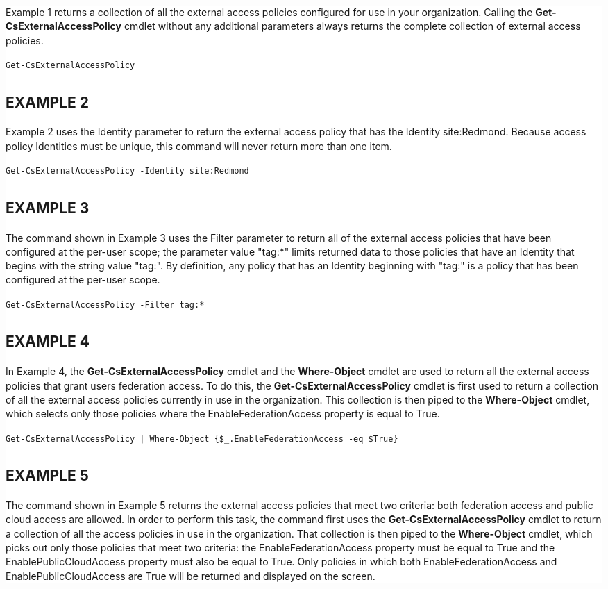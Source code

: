 Example 1 returns a collection of all the external access policies configured for use in your organization. Calling the **Get-CsExternalAccessPolicy** cmdlet without any additional parameters always returns the complete collection of external access policies.

    Get-CsExternalAccessPolicy

</div>

<div>

## EXAMPLE 2

Example 2 uses the Identity parameter to return the external access policy that has the Identity site:Redmond. Because access policy Identities must be unique, this command will never return more than one item.

    Get-CsExternalAccessPolicy -Identity site:Redmond

</div>

<div>

## EXAMPLE 3

The command shown in Example 3 uses the Filter parameter to return all of the external access policies that have been configured at the per-user scope; the parameter value "tag:\*" limits returned data to those policies that have an Identity that begins with the string value "tag:". By definition, any policy that has an Identity beginning with "tag:" is a policy that has been configured at the per-user scope.

    Get-CsExternalAccessPolicy -Filter tag:*

</div>

<div>

## EXAMPLE 4

In Example 4, the **Get-CsExternalAccessPolicy** cmdlet and the **Where-Object** cmdlet are used to return all the external access policies that grant users federation access. To do this, the **Get-CsExternalAccessPolicy** cmdlet is first used to return a collection of all the external access policies currently in use in the organization. This collection is then piped to the **Where-Object** cmdlet, which selects only those policies where the EnableFederationAccess property is equal to True.

    Get-CsExternalAccessPolicy | Where-Object {$_.EnableFederationAccess -eq $True}

</div>

<div>

## EXAMPLE 5

The command shown in Example 5 returns the external access policies that meet two criteria: both federation access and public cloud access are allowed. In order to perform this task, the command first uses the **Get-CsExternalAccessPolicy** cmdlet to return a collection of all the access policies in use in the organization. That collection is then piped to the **Where-Object** cmdlet, which picks out only those policies that meet two criteria: the EnableFederationAccess property must be equal to True and the EnablePublicCloudAccess property must also be equal to True. Only policies in which both EnableFederationAccess and EnablePublicCloudAccess are True will be returned and displayed on the screen.
